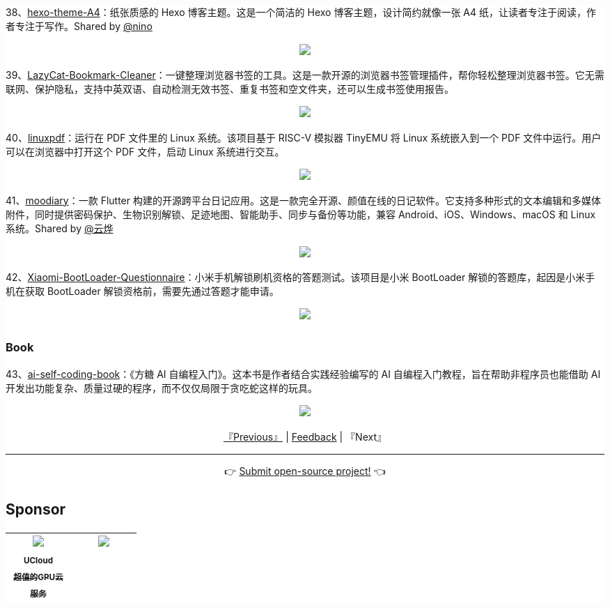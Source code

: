 38、[hexo-theme-A4](https://hellogithub.com/en/periodical/statistics/click?target=https://github.com/HiNinoJay/hexo-theme-A4)：纸张质感的 Hexo 博客主题。这是一个简洁的 Hexo 博客主题，设计简约就像一张 A4 纸，让读者专注于阅读，作者专注于写作。Shared by [@nino](https://hellogithub.com/en/user/ePZoMD50CdrK7f1)

<p align="center"><img src='https://raw.githubusercontent.com/521xueweihan/img4/master/hellogithub/107/627803190.png' style="max-width:80%; max-height=80%;"></img></p>

39、[LazyCat-Bookmark-Cleaner](https://hellogithub.com/en/periodical/statistics/click?target=https://github.com/Alanrk/LazyCat-Bookmark-Cleaner)：一键整理浏览器书签的工具。这是一款开源的浏览器书签管理插件，帮你轻松整理浏览器书签。它无需联网、保护隐私，支持中英双语、自动检测无效书签、重复书签和空文件夹，还可以生成书签使用报告。

<p align="center"><img src='https://raw.githubusercontent.com/521xueweihan/img4/master/hellogithub/107/909670009.png' style="max-width:80%; max-height=80%;"></img></p>

40、[linuxpdf](https://hellogithub.com/en/periodical/statistics/click?target=https://github.com/ading2210/linuxpdf)：运行在 PDF 文件里的 Linux 系统。该项目基于 RISC-V 模拟器 TinyEMU 将 Linux 系统嵌入到一个 PDF 文件中运行。用户可以在浏览器中打开这个 PDF 文件，启动 Linux 系统进行交互。

<p align="center"><img src='https://raw.githubusercontent.com/521xueweihan/img4/master/hellogithub/107/916802481.png' style="max-width:80%; max-height=80%;"></img></p>

41、[moodiary](https://hellogithub.com/en/periodical/statistics/click?target=https://github.com/ZhuJHua/moodiary)：一款 Flutter 构建的开源跨平台日记应用。这是一款完全开源、颜值在线的日记软件。它支持多种形式的文本编辑和多媒体附件，同时提供密码保护、生物识别解锁、足迹地图、智能助手、同步与备份等功能，兼容 Android、iOS、Windows、macOS 和 Linux 系统。Shared by [@云烨](https://hellogithub.com/en/user/XECVTG0rFmk15L8)

<p align="center"><img src='https://raw.githubusercontent.com/521xueweihan/img4/master/hellogithub/107/846895415.png' style="max-width:80%; max-height=80%;"></img></p>

42、[Xiaomi-BootLoader-Questionnaire](https://hellogithub.com/en/periodical/statistics/click?target=https://github.com/MlgmXyysd/Xiaomi-BootLoader-Questionnaire)：小米手机解锁刷机资格的答题测试。该项目是小米 BootLoader 解锁的答题库，起因是小米手机在获取 BootLoader 解锁资格前，需要先通过答题才能申请。

<p align="center"><img src='https://raw.githubusercontent.com/521xueweihan/img4/master/hellogithub/107/726300407.png' style="max-width:80%; max-height=80%;"></img></p>

### Book
43、[ai-self-coding-book](https://hellogithub.com/en/periodical/statistics/click?target=https://github.com/easychen/ai-self-coding-book)：《方糖 AI 自编程入门》。这本书是作者结合实践经验编写的 AI 自编程入门教程，旨在帮助非程序员也能借助 AI 开发出功能复杂、质量过硬的程序，而不仅仅局限于贪吃蛇这样的玩具。

<p align="center"><img src='https://raw.githubusercontent.com/521xueweihan/img4/master/hellogithub/107/917240200.jpg' style="max-width:80%; max-height=80%;"></img></p>



<p align="center">
    <a href="https://github.com/521xueweihan/HelloGitHub/blob/master/content/en/HelloGitHub106.md">『Previous』</a> | <a href='https://github.com/521xueweihan/HelloGitHub/issues/899'>Feedback</a> | 『Next』
</p>

---
<p align="center">
    👉 <a href='https://hellogithub.com/en/periodical'>Submit open-source project!</a> 👈<br>
</p>

## Sponsor


<table>
  <thead>
    <tr>
      <th align="center" style="width: 80px;">
        <a href="https://www.compshare.cn/?utm_term=logo&utm_campaign=hellogithub&utm_source=otherdsp&utm_medium=display&ytag=logo_hellogithub_otherdsp_display">          <img src="https://raw.githubusercontent.com/521xueweihan/img_logo/master/logo/ucloud.png" width="60px"><br>
          <sub>UCloud</sub><br>
          <sub>超值的GPU云服务</sub>
        </a>
      </th>
      <th align="center" style="width: 80px;">
        <a href="https://www.upyun.com/?from=hellogithub">
          <img src="https://raw.githubusercontent.com/521xueweihan/img_logo/master/logo/upyun.png" width="60px"><br>